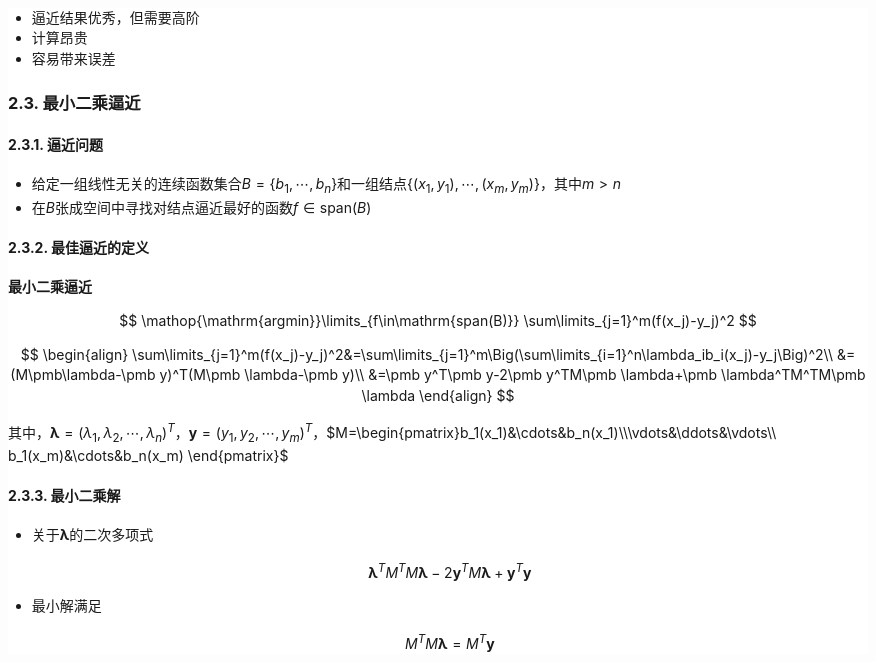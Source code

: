 * 逼近结果优秀，但需要高阶
* 计算昂贵
* 容易带来误差

### 2.3. 最小二乘逼近

#### 2.3.1. 逼近问题

* 给定一组线性无关的连续函数集合$B=\{b_1,\cdots,b_n\}$和一组结点$\{(x_1,y_1),\cdots,(x_m,y_m)\}$，其中$m>n$
* 在$B$张成空间中寻找对结点逼近最好的函数$f\in\mathrm{span}(B)$

#### 2.3.2. 最佳逼近的定义

**最小二乘逼近**

$$
\mathop{\mathrm{argmin}}\limits_{f\in\mathrm{span(B)}}
\sum\limits_{j=1}^m(f(x_j)-y_j)^2
$$

$$
\begin{align}
\sum\limits_{j=1}^m(f(x_j)-y_j)^2&=\sum\limits_{j=1}^m\Big(\sum\limits_{i=1}^n\lambda_ib_i(x_j)-y_j\Big)^2\\
&=(M\pmb\lambda-\pmb y)^T(M\pmb \lambda-\pmb y)\\
&=\pmb y^T\pmb y-2\pmb y^TM\pmb \lambda+\pmb \lambda^TM^TM\pmb \lambda
\end{align}
$$

其中，$\pmb \lambda=(\lambda_1,\lambda_2,\cdots,\lambda_n)^T$，$\pmb y=(y_1,y_2,\cdots,y_m)^T$，$M=\begin{pmatrix}b_1(x_1)&\cdots&b_n(x_1)\\\vdots&\ddots&\vdots\\ b_1(x_m)&\cdots&b_n(x_m) \end{pmatrix}$

#### 2.3.3. 最小二乘解

* 关于$\pmb\lambda$的二次多项式

	$$
	\pmb\lambda^TM^TM\pmb\lambda-2\pmb y^TM\pmb \lambda+\pmb y^T\pmb y
	$$
	
* 最小解满足

	$$
	M^TM\pmb\lambda=M^T\pmb y
	$$
	